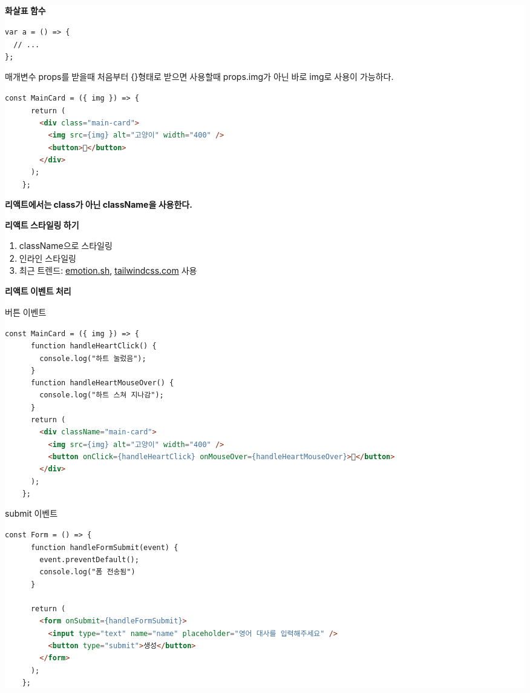 **화살표 함수**

```html
var a = () => {
  // ...
};
```

매개변수 props를 받을때 처음부터 {}형태로 받으면 사용할때 props.img가 아닌 바로 img로 사용이 가능하다.

```html
const MainCard = ({ img }) => {
      return (
        <div class="main-card">
          <img src={img} alt="고양이" width="400" />
          <button>🤍</button>
        </div>
      );
    };
```

**리액트에서는 class가 아닌 className을 사용한다.**

**리액트 스타일링 하기**

1. className으로 스타일링
2. 인라인 스타일링
3. 최근 트렌드: [emotion.sh](http://emotion.sh), [tailwindcss.com](http://tailwindcss.com) 사용

**리액트 이벤트 처리**

버튼 이벤트

```html
const MainCard = ({ img }) => {
      function handleHeartClick() {
        console.log("하트 눌렀음");
      }
      function handleHeartMouseOver() {
        console.log("하트 스쳐 지나감");
      }
      return (
        <div className="main-card">
          <img src={img} alt="고양이" width="400" />
          <button onClick={handleHeartClick} onMouseOver={handleHeartMouseOver}>🤍</button>
        </div>
      );
    };
```

submit 이벤트

```html
const Form = () => {
      function handleFormSubmit(event) {
        event.preventDefault();
        console.log("폼 전송됨")
      }

      return (
        <form onSubmit={handleFormSubmit}>
          <input type="text" name="name" placeholder="영어 대사를 입력해주세요" />
          <button type="submit">생성</button>
        </form>
      );
    };
```
